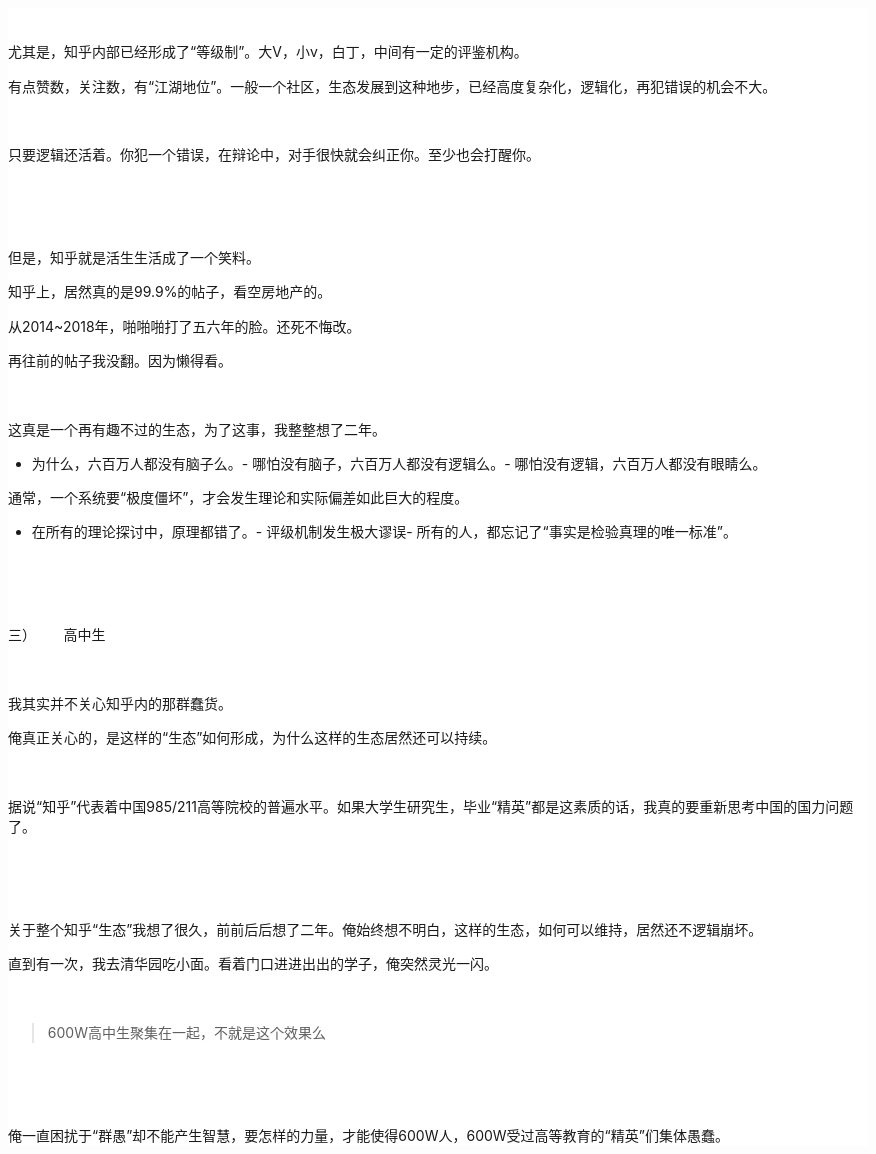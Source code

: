 &nbsp;

尤其是，知乎内部已经形成了“等级制”。大V，小v，白丁，中间有一定的评鉴机构。

有点赞数，关注数，有“江湖地位”。一般一个社区，生态发展到这种地步，已经高度复杂化，逻辑化，再犯错误的机会不大。

&nbsp;

只要逻辑还活着。你犯一个错误，在辩论中，对手很快就会纠正你。至少也会打醒你。

&nbsp;

&nbsp;

但是，知乎就是活生生活成了一个笑料。

知乎上，居然真的是99.9%的帖子，看空房地产的。

从2014~2018年，啪啪啪打了五六年的脸。还死不悔改。

再往前的帖子我没翻。因为懒得看。

&nbsp;

这真是一个再有趣不过的生态，为了这事，我整整想了二年。
- 为什么，六百万人都没有脑子么。- 哪怕没有脑子，六百万人都没有逻辑么。- 哪怕没有逻辑，六百万人都没有眼睛么。
&nbsp;

通常，一个系统要“极度僵坏”，才会发生理论和实际偏差如此巨大的程度。
- 在所有的理论探讨中，原理都错了。- 评级机制发生极大谬误- 所有的人，都忘记了“事实是检验真理的唯一标准”。
&nbsp;

&nbsp;

&nbsp;

三）&nbsp;&nbsp;&nbsp;&nbsp;&nbsp;&nbsp;&nbsp;高中生

&nbsp;

我其实并不关心知乎内的那群蠢货。

俺真正关心的，是这样的“生态”如何形成，为什么这样的生态居然还可以持续。

&nbsp;

据说“知乎”代表着中国985/211高等院校的普遍水平。如果大学生研究生，毕业“精英”都是这素质的话，我真的要重新思考中国的国力问题了。

&nbsp;

&nbsp;

关于整个知乎“生态”我想了很久，前前后后想了二年。俺始终想不明白，这样的生态，如何可以维持，居然还不逻辑崩坏。

直到有一次，我去清华园吃小面。看着门口进进出出的学子，俺突然灵光一闪。

&nbsp;

> 600W高中生聚集在一起，不就是这个效果么

&nbsp;

&nbsp;

俺一直困扰于“群愚”却不能产生智慧，要怎样的力量，才能使得600W人，600W受过高等教育的“精英”们集体愚蠢。
